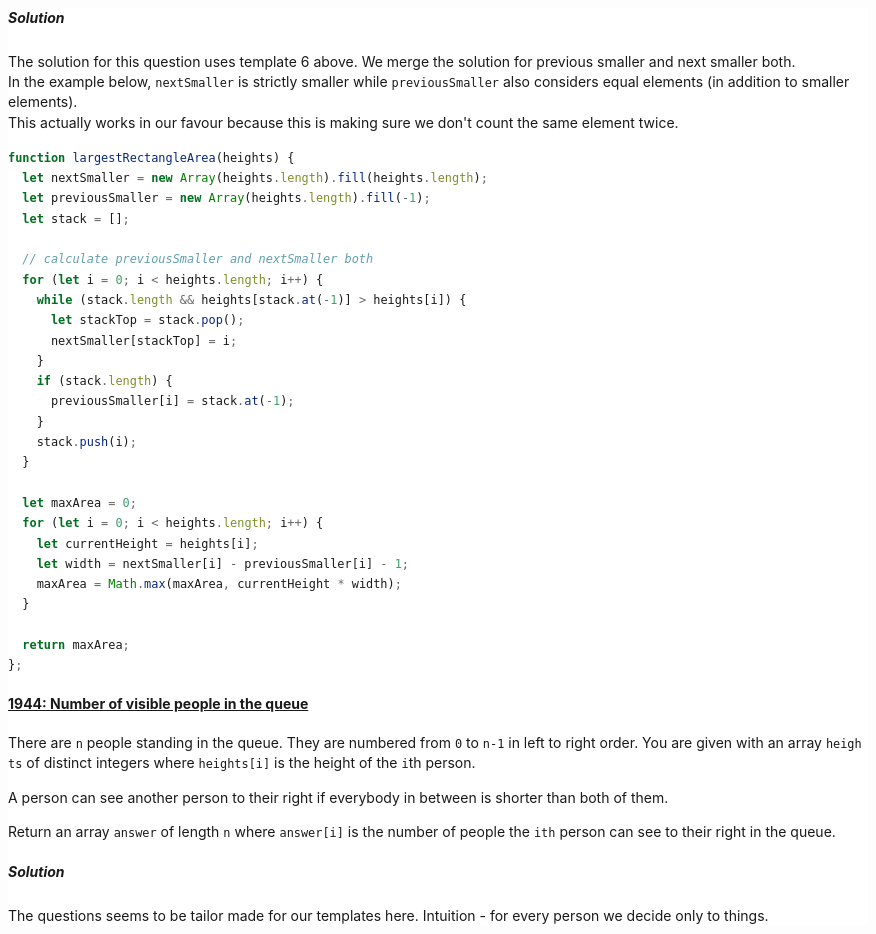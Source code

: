 ##### Solution

The solution for this question uses template 6 above. We merge the solution for previous smaller and next smaller both.  
In the example below, `nextSmaller` is strictly smaller while `previousSmaller` also considers equal elements (in addition to smaller elements).  
This actually works in our favour because this is making sure we don't count the same element twice.

```javascript
function largestRectangleArea(heights) {
  let nextSmaller = new Array(heights.length).fill(heights.length);
  let previousSmaller = new Array(heights.length).fill(-1);
  let stack = [];
  
  // calculate previousSmaller and nextSmaller both
  for (let i = 0; i < heights.length; i++) {
    while (stack.length && heights[stack.at(-1)] > heights[i]) {
      let stackTop = stack.pop();
      nextSmaller[stackTop] = i;
    }
    if (stack.length) {
      previousSmaller[i] = stack.at(-1);
    }
    stack.push(i);
  }
  
  let maxArea = 0;
  for (let i = 0; i < heights.length; i++) {
    let currentHeight = heights[i];
    let width = nextSmaller[i] - previousSmaller[i] - 1;
    maxArea = Math.max(maxArea, currentHeight * width);
  }
  
  return maxArea;
};
```

#### [1944: Number of visible people in the queue](https://leetcode.com/problems/number-of-visible-people-in-a-queue/)

There are `n` people standing in the queue. They are numbered from `0` to `n-1` in left to right order. You are given with an array `heights` of distinct integers where `heights[i]` is the height of the `i`th person.

A person can see another person to their right if everybody in between is shorter than both of them.

Return an array `answer` of length `n` where `answer[i]` is the number of people the `ith` person can see to their right in the queue.

##### Solution

The questions seems to be tailor made for our templates here. Intuition - for every person we decide only to things.
